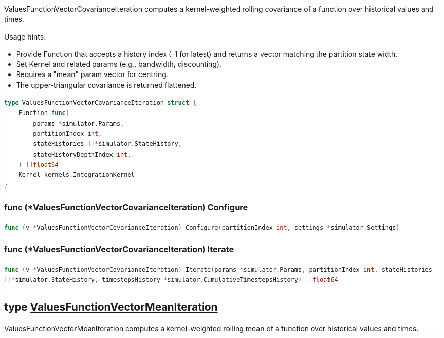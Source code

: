 ValuesFunctionVectorCovarianceIteration computes a kernel\-weighted rolling covariance of a function over historical values and times.

Usage hints:

- Provide Function that accepts a history index \(\-1 for latest\) and returns a vector matching the partition state width.
- Set Kernel and related params \(e.g., bandwidth, discounting\).
- Requires a "mean" param vector for centring.
- The upper\-triangular covariance is returned flattened.

```go
type ValuesFunctionVectorCovarianceIteration struct {
    Function func(
        params *simulator.Params,
        partitionIndex int,
        stateHistories []*simulator.StateHistory,
        stateHistoryDepthIndex int,
    ) []float64
    Kernel kernels.IntegrationKernel
}
```

<a name="ValuesFunctionVectorCovarianceIteration.Configure"></a>

### func \(\*ValuesFunctionVectorCovarianceIteration\) [Configure](<https://github.com/umbralcalc/stochadex/blob/main/pkg/general/values_function_vector_covariance.go#L31-L34>)

```go
func (v *ValuesFunctionVectorCovarianceIteration) Configure(partitionIndex int, settings *simulator.Settings)
```



<a name="ValuesFunctionVectorCovarianceIteration.Iterate"></a>

### func \(\*ValuesFunctionVectorCovarianceIteration\) [Iterate](<https://github.com/umbralcalc/stochadex/blob/main/pkg/general/values_function_vector_covariance.go#L38-L43>)

```go
func (v *ValuesFunctionVectorCovarianceIteration) Iterate(params *simulator.Params, partitionIndex int, stateHistories []*simulator.StateHistory, timestepsHistory *simulator.CumulativeTimestepsHistory) []float64
```



<a name="ValuesFunctionVectorMeanIteration"></a>

## type [ValuesFunctionVectorMeanIteration](<https://github.com/umbralcalc/stochadex/blob/main/pkg/general/values_function_vector_mean.go#L152-L160>)

ValuesFunctionVectorMeanIteration computes a kernel\-weighted rolling mean of a function over historical values and times.
